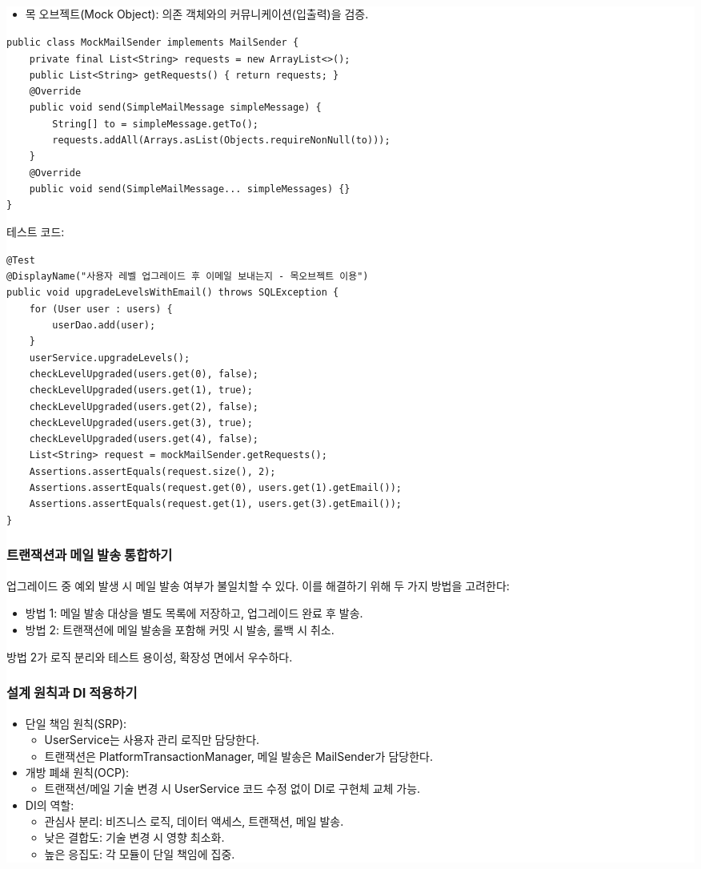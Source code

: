 -   목 오브젝트(Mock Object): 의존 객체와의 커뮤니케이션(입출력)을 검증.

```
public class MockMailSender implements MailSender {
    private final List<String> requests = new ArrayList<>();
    public List<String> getRequests() { return requests; }
    @Override
    public void send(SimpleMailMessage simpleMessage) {
        String[] to = simpleMessage.getTo();
        requests.addAll(Arrays.asList(Objects.requireNonNull(to)));
    }
    @Override
    public void send(SimpleMailMessage... simpleMessages) {}
}
```

테스트 코드:

```
@Test
@DisplayName("사용자 레벨 업그레이드 후 이메일 보내는지 - 목오브젝트 이용")
public void upgradeLevelsWithEmail() throws SQLException {
    for (User user : users) {
        userDao.add(user);
    }
    userService.upgradeLevels();
    checkLevelUpgraded(users.get(0), false);
    checkLevelUpgraded(users.get(1), true);
    checkLevelUpgraded(users.get(2), false);
    checkLevelUpgraded(users.get(3), true);
    checkLevelUpgraded(users.get(4), false);
    List<String> request = mockMailSender.getRequests();
    Assertions.assertEquals(request.size(), 2);
    Assertions.assertEquals(request.get(0), users.get(1).getEmail());
    Assertions.assertEquals(request.get(1), users.get(3).getEmail());
}
```

### 트랜잭션과 메일 발송 통합하기

업그레이드 중 예외 발생 시 메일 발송 여부가 불일치할 수 있다. 이를 해결하기 위해 두 가지 방법을 고려한다:

-   방법 1: 메일 발송 대상을 별도 목록에 저장하고, 업그레이드 완료 후 발송.
-   방법 2: 트랜잭션에 메일 발송을 포함해 커밋 시 발송, 롤백 시 취소.

방법 2가 로직 분리와 테스트 용이성, 확장성 면에서 우수하다.

### 설계 원칙과 DI 적용하기

-   단일 책임 원칙(SRP):
    -   UserService는 사용자 관리 로직만 담당한다.
    -   트랜잭션은 PlatformTransactionManager, 메일 발송은 MailSender가 담당한다.
-   개방 폐쇄 원칙(OCP):
    -   트랜잭션/메일 기술 변경 시 UserService 코드 수정 없이 DI로 구현체 교체 가능.
-   DI의 역할:
    -   관심사 분리: 비즈니스 로직, 데이터 액세스, 트랜잭션, 메일 발송.
    -   낮은 결합도: 기술 변경 시 영향 최소화.
    -   높은 응집도: 각 모듈이 단일 책임에 집중.
